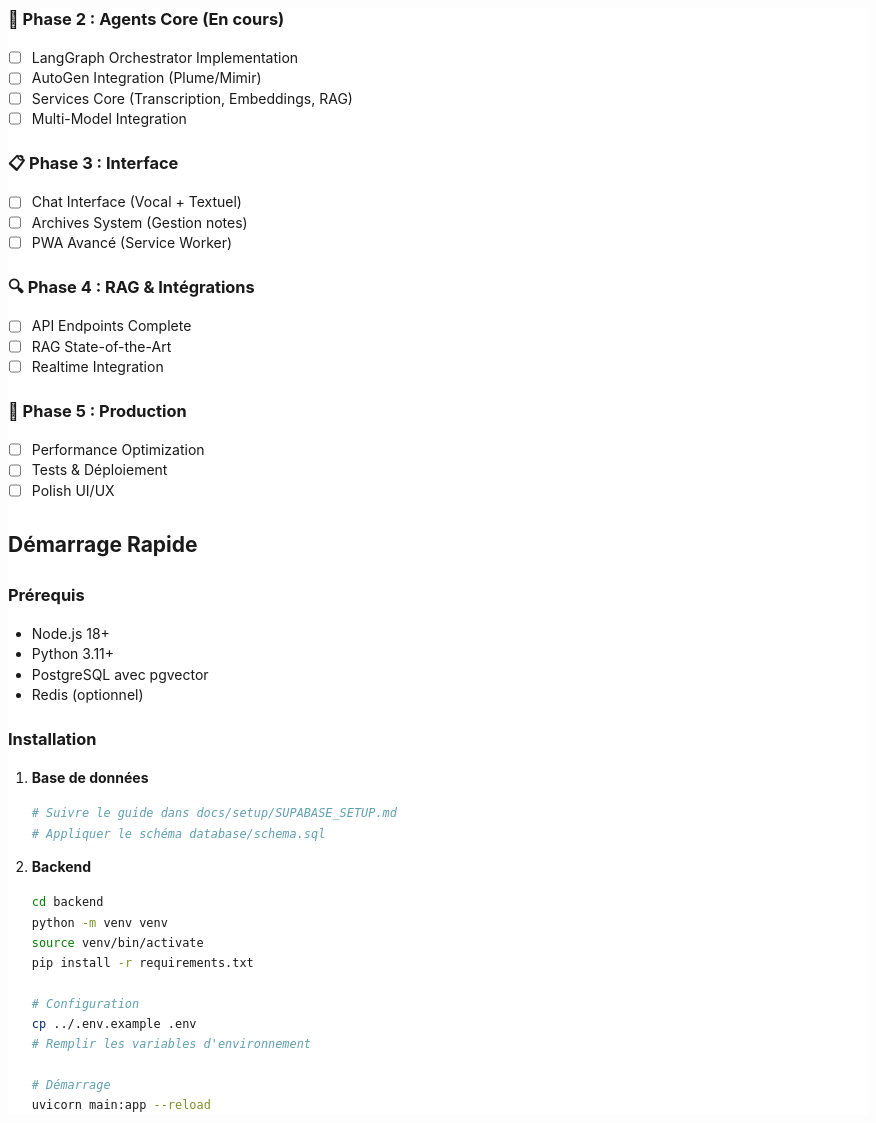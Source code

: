 ### 🚧 Phase 2 : Agents Core (En cours)
- [ ] LangGraph Orchestrator Implementation
- [ ] AutoGen Integration (Plume/Mimir)
- [ ] Services Core (Transcription, Embeddings, RAG)
- [ ] Multi-Model Integration

### 📋 Phase 3 : Interface
- [ ] Chat Interface (Vocal + Textuel)
- [ ] Archives System (Gestion notes)
- [ ] PWA Avancé (Service Worker)

### 🔍 Phase 4 : RAG & Intégrations
- [ ] API Endpoints Complete
- [ ] RAG State-of-the-Art
- [ ] Realtime Integration

### 🚀 Phase 5 : Production
- [ ] Performance Optimization
- [ ] Tests & Déploiement
- [ ] Polish UI/UX

## Démarrage Rapide

### Prérequis
- Node.js 18+
- Python 3.11+
- PostgreSQL avec pgvector
- Redis (optionnel)

### Installation

1. **Base de données**
   ```bash
   # Suivre le guide dans docs/setup/SUPABASE_SETUP.md
   # Appliquer le schéma database/schema.sql
   ```

2. **Backend**
   ```bash
   cd backend
   python -m venv venv
   source venv/bin/activate
   pip install -r requirements.txt

   # Configuration
   cp ../.env.example .env
   # Remplir les variables d'environnement

   # Démarrage
   uvicorn main:app --reload
   ```
